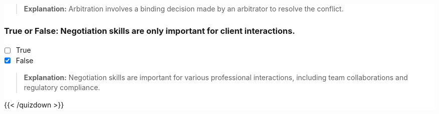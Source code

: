> **Explanation:** Arbitration involves a binding decision made by an arbitrator to resolve the conflict.

### True or False: Negotiation skills are only important for client interactions.

- [ ] True
- [x] False

> **Explanation:** Negotiation skills are important for various professional interactions, including team collaborations and regulatory compliance.

{{< /quizdown >}}

